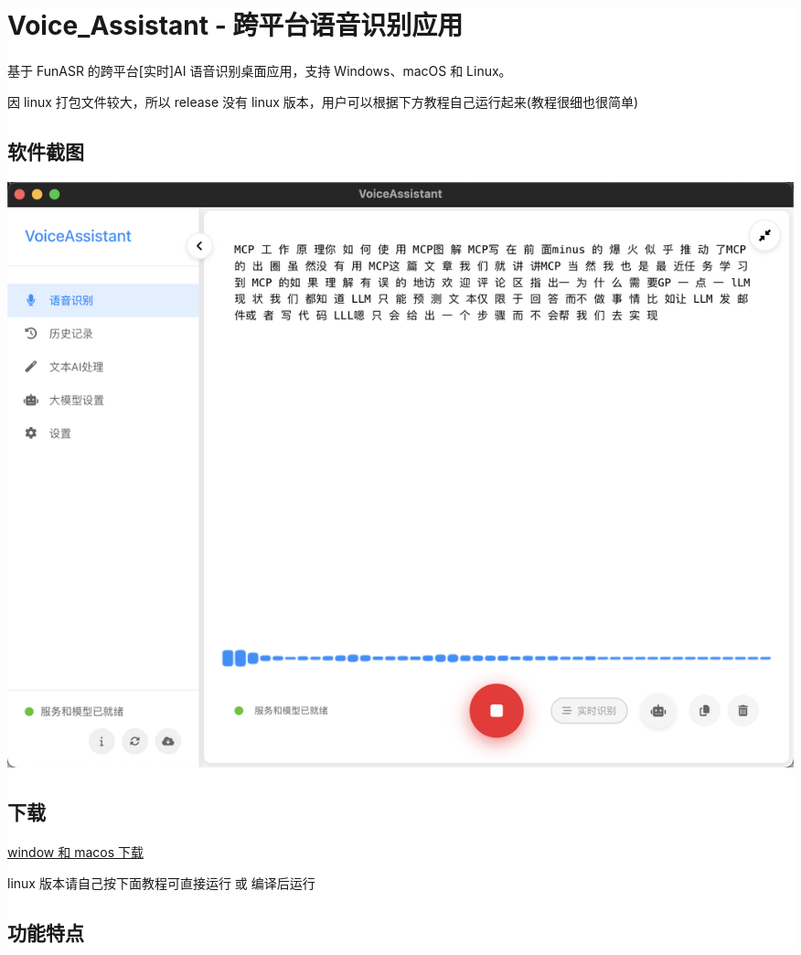 # Voice_Assistant - 跨平台语音识别应用

基于 FunASR 的跨平台[实时]AI 语音识别桌面应用，支持 Windows、macOS 和 Linux。

因 linux 打包文件较大，所以 release 没有 linux 版本，用户可以根据下方教程自己运行起来(教程很细也很简单)

## 软件截图

![voice-assistant-screeshot.png](./screenshot/2025-05-11_00-23-49.png)

## 下载

[window 和 macos 下载](https://github.com/qkl9527/voice-assistant/releases)

linux 版本请自己按下面教程可直接运行 或 编译后运行

## 功能特点
